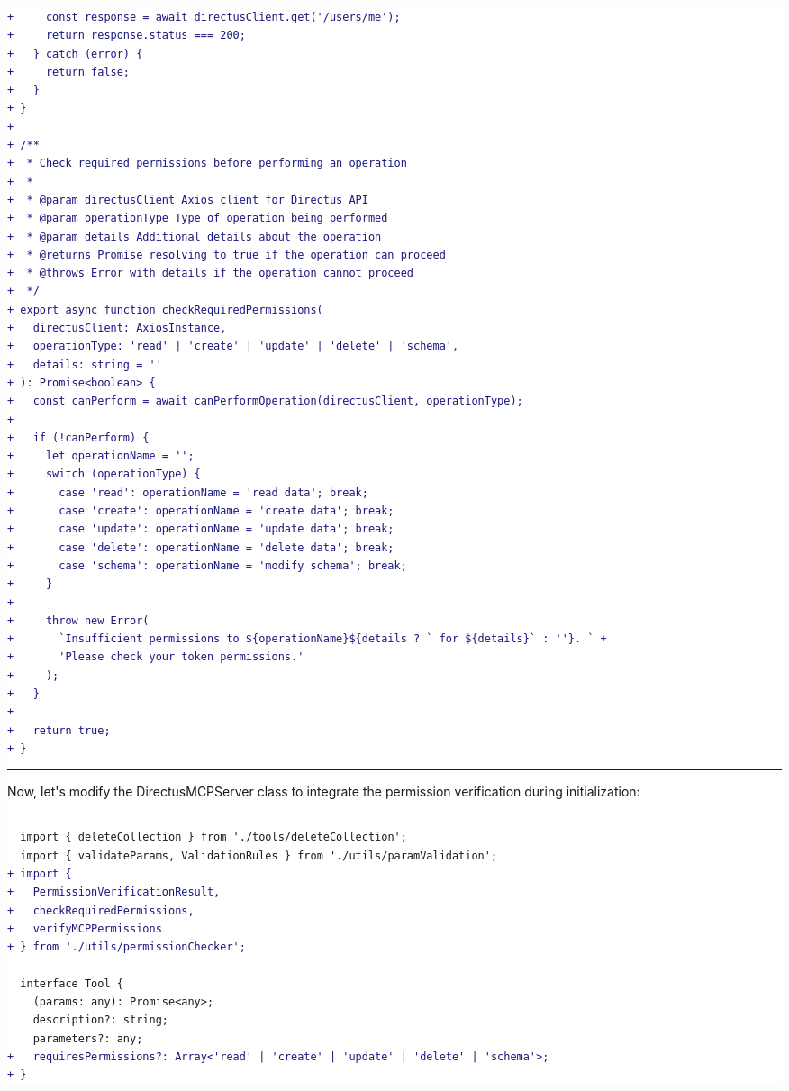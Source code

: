 ```diff
+     const response = await directusClient.get('/users/me');
+     return response.status === 200;
+   } catch (error) {
+     return false;
+   }
+ }
+ 
+ /**
+  * Check required permissions before performing an operation
+  * 
+  * @param directusClient Axios client for Directus API
+  * @param operationType Type of operation being performed
+  * @param details Additional details about the operation
+  * @returns Promise resolving to true if the operation can proceed
+  * @throws Error with details if the operation cannot proceed
+  */
+ export async function checkRequiredPermissions(
+   directusClient: AxiosInstance,
+   operationType: 'read' | 'create' | 'update' | 'delete' | 'schema',
+   details: string = ''
+ ): Promise<boolean> {
+   const canPerform = await canPerformOperation(directusClient, operationType);
+   
+   if (!canPerform) {
+     let operationName = '';
+     switch (operationType) {
+       case 'read': operationName = 'read data'; break;
+       case 'create': operationName = 'create data'; break;
+       case 'update': operationName = 'update data'; break;
+       case 'delete': operationName = 'delete data'; break;
+       case 'schema': operationName = 'modify schema'; break;
+     }
+     
+     throw new Error(
+       `Insufficient permissions to ${operationName}${details ? ` for ${details}` : ''}. ` +
+       'Please check your token permissions.'
+     );
+   }
+   
+   return true;
+ } 
```

---

Now, let's modify the DirectusMCPServer class to integrate the permission verification during initialization:

---

```diff
  import { deleteCollection } from './tools/deleteCollection';
  import { validateParams, ValidationRules } from './utils/paramValidation';
+ import { 
+   PermissionVerificationResult, 
+   checkRequiredPermissions,
+   verifyMCPPermissions 
+ } from './utils/permissionChecker';
  
  interface Tool {
    (params: any): Promise<any>;
    description?: string;
    parameters?: any;
+   requiresPermissions?: Array<'read' | 'create' | 'update' | 'delete' | 'schema'>;
+ }
```